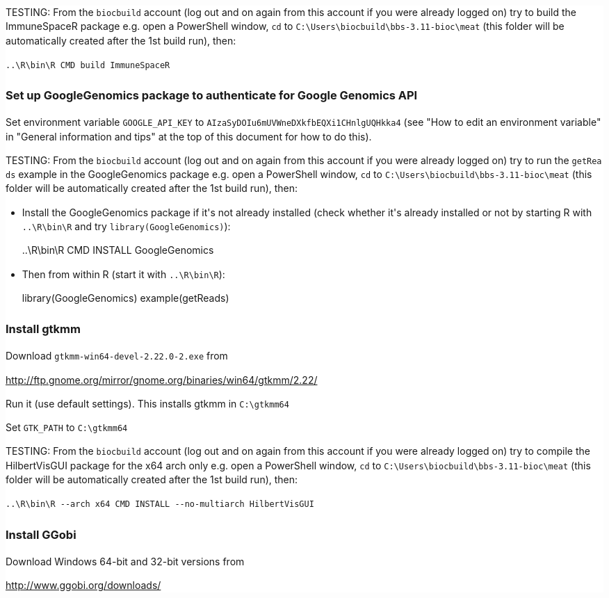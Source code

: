 TESTING: From the `biocbuild` account (log out and on again from this account
if you were already logged on) try to build the ImmuneSpaceR package e.g.
open a PowerShell window, `cd` to `C:\Users\biocbuild\bbs-3.11-bioc\meat`
(this folder will be automatically created after the 1st build run), then:

    ..\R\bin\R CMD build ImmuneSpaceR


### Set up GoogleGenomics package to authenticate for Google Genomics API

Set environment variable `GOOGLE_API_KEY` to
`AIzaSyDOIu6mUVWneDXkfbEQXi1CHnlgUQHkka4` (see "How to edit an environment
variable" in "General information and tips" at the top of this document
for how to do this).

TESTING: From the `biocbuild` account (log out and on again from this account
if you were already logged on) try to run the `getReads` example in the
GoogleGenomics package e.g. open a PowerShell window, `cd` to
`C:\Users\biocbuild\bbs-3.11-bioc\meat` (this folder will be automatically
created after the 1st build run), then:

- Install the GoogleGenomics package if it's not already installed (check
  whether it's already installed or not by starting R with `..\R\bin\R` and
  try `library(GoogleGenomics)`):

    ..\R\bin\R CMD INSTALL GoogleGenomics

- Then from within R (start it with `..\R\bin\R`):

    library(GoogleGenomics)
    example(getReads)


### Install gtkmm

Download `gtkmm-win64-devel-2.22.0-2.exe` from

  http://ftp.gnome.org/mirror/gnome.org/binaries/win64/gtkmm/2.22/

Run it (use default settings). This installs gtkmm in `C:\gtkmm64`

Set `GTK_PATH` to `C:\gtkmm64`

TESTING: From the `biocbuild` account (log out and on again from this account
if you were already logged on) try to compile the HilbertVisGUI package
for the x64 arch only e.g. open a PowerShell window, `cd` to
`C:\Users\biocbuild\bbs-3.11-bioc\meat` (this folder will be automatically
created after the 1st build run), then:

    ..\R\bin\R --arch x64 CMD INSTALL --no-multiarch HilbertVisGUI


### Install GGobi

Download Windows 64-bit and 32-bit versions from

  http://www.ggobi.org/downloads/
